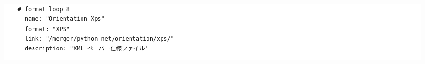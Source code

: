         # format loop 8
        - name: "Orientation Xps"
          format: "XPS"
          link: "/merger/python-net/orientation/xps/"
          description: "XML ペーパー仕様ファイル"


---